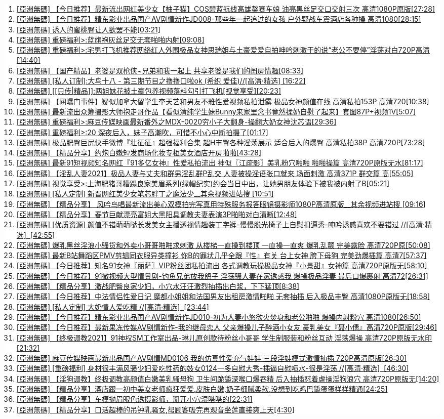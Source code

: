 1. [ [亞洲無碼] 【今日推荐】最新流出网红美少女【柚子猫】COS碧蓝航线高雄獒赛车娘 油亮黑丝足交口交射三次 高清1080P原版[27:28] ]( https://kkembed.kdwshell.com/embed/92548)
1. [ [亞洲無碼] 【今日推荐】精东影业出品国产AV剧情新作JD008-那些年一起追过的女孩 户外野战车震酒店各种操 高清1080[28:15] ]( https://kkembed.kdwshell.com/embed/92552)
1. [ [亞洲無碼] 诱人的蜜桃臀让人欲罢不能[03:21] ]( http://91.9p9.xyz/ev.php?VID=9277lyOBlUWRdfN3oJelj5MuJ0DsHQVJmiBF5HVLvSfT5NYkoz0q9xsgOw)
1. [ [亞洲無碼] 重磅福利&gt;:蓝旗袍灰丝足交无套啪啪内射[09:08] ]( https://xxhu94.com/embed/9722)
1. [ [亞洲無碼] 重磅福利&gt;:宅男打飞机推荐网络红人外围极品女神思瑞姐与土豪爱爱自拍呻吟刺激干的说“老公不要停”淫荡对白720P高清[14:40] ]( https://hctv28.xyz/embed/6234)
1. [ [亞洲無碼] 【国产精品】老婆是双枪侠~兄弟和我一起上 共享老婆是我们的闺房情趣[08:33] ]( https://www.888dav.com/vod/194621/)
1. [ [亞洲無碼] [私人订制]:大鸟十八 - 第三期节目之撸撸口啦ok (希织 爱佳)//[高清·精选] [16:22] ]( https://yuese128.com/embed/24733)
1. [ [亞洲無碼] [[只传|精品]]:两姐妹花被土豪包养视频落料勾引打飞机[视觉享受][20:23] ]( https://yaoshe158.com/embed/3586)
1. [ [亞洲無碼] 【网曝门事件】疑似加拿大留学生李天艺和男友不雅性爱视频私拍泄露 极品女神颜值在线 高清私拍153P 高清720[10:38] ]( https://kkembed.kdwshell.com/embed/92545)
1. [ [亞洲無碼] 最新流出众筹摄影大师抱走哥作品【看似清纯学生妹Bunny来家里念书竟然揉奶自慰了起来】套图87P+视频1V[5:07] ]( https://kkembed.kdwshell.com/embed/92551)
1. [ [亞洲無碼] 重磅福利&gt;:麻豆传媒映画最新番外之MDX-0020穷小子大翻身-操翻大奶女神沈芯语[29:36] ]( https://hctv28.xyz/embed/21743)
1. [ [亞洲無碼] 重磅福利&gt;:20 深夜后入，妹子高潮吹，可惜不小心中断拍摄了[01:17] ]( https://xxhu94.com/embed/4307)
1. [ [亞洲無碼] 极品肥臀巨尻快手微博『壮征征』超强福利合集 超H丰臀各种淫荡展示 适合后入的爆臀 高清私拍38P 高清720P[73:28] ]( https://kkembed.kdwshell.com/embed/92635)
1. [ [亞洲無碼] 【精品分享】约炮白嫩短发商场化妆专柜美女酒店开房啪啪[43:28] ]( https://ooaa005.com/play/video.php?id=62)
1. [ [亞洲無碼] 最新91短视频知名网红『91多亿女神』性爱私拍流出 神似〖江疏影〗美乳粉穴啪啪 啪啪操篇 高清720P原版无水[81:17] ]( https://kkembed.kdwshell.com/embed/92638)
1. [ [亞洲無碼] 【淫乱人妻2021】极品人妻与丈夫和群男淫乱群P乱交 人妻被操淫语张口就来 场面刺激 高清371P 群交篇 高[55:05] ]( https://kkembed.kdwshell.com/embed/92665)
1. [ [亞洲無碼] 视觉享受&gt;:上海肥猪哥糟蹋良家美眉系列(绿帽纪实)约会当日中出，让她男朋友体验下被我被内射了B[05:21] ]( https://xxhu94.com/embed/5113)
1. [ [亞洲無碼] [私人定制] 新晋网红美少女笔芯胖丁之魔法少__其余视频进站搜 [10:51] ]( https://ssp42.cc/bbsembed/21322093574a1284e445d7e69785b3a48b299?id=3467)
1. [ [亞洲無碼] 【精品分享】 风吟鸟唱最新流出美心双模拍完写真用特殊服务报答眼镜摄影师1080P高清原版__其余视频进站搜 [09:16] ]( https://ssp42.cc/bbsembed/2132249368486dd7279054b4dc3b3605746e3?id=6607)
1. [ [亞洲無碼] 【精品分享】春节巨献漂亮富姐大黑阳具调教夫妻表演3P啪啪对白清晰[12:48] ]( https://ooaa005.com/play/video.php?id=56)
1. [ [亞洲無碼] [优质资源] 颜值不错萌萌哒长发美女主播透视情趣装丁字裤-慢慢脱光椅子上自慰扣逼秀-呻吟诱惑喜欢不要错过 //[高清·精选]&nbsp; [42:55] ]( https://ssp42.cc/bbsembed/213225b4bc245fb09b9df958eb05d1c146f59?id=6545)
1. [ [亞洲無碼] 爆乳黑丝淫浪小骚货和外卖小哥哥啪啪求刺激 从楼梯一直操到楼顶 一直操一直爽 爆乳乱颤 完美露脸 高清720P原[50:08] ]( https://kkembed.kdwshell.com/embed/92627)
1. [ [亞洲無碼] 最新B站舞蹈区PMV剪辑同衣服异类撞衫 你B的罪状几乎全跟『性』有关 台上女神 胯下母狗 完美劲爆插篇 高清7[57:37] ]( https://kkembed.kdwshell.com/embed/92641)
1. [ [亞洲無碼] 【今日推荐】知名91女神〖丽萨〗VIP粉丝团私拍流出 各式调教玩操极品女神『小景甜』女神篇 高清720P原版无[58:10] ]( https://kkembed.kdwshell.com/embed/92639)
1. [ [亞洲無碼] 【今日推荐】91微视频大型情景剧-钓鱼兄弟放我鸽子 淫荡骚人妻在家诱惑我 爆操极品淫妻 最后口爆裹射 高清72[26:31] ]( https://kkembed.kdwshell.com/embed/92719)
1. [ [亞洲無碼] 【精品分享】激战肥臀良家少妇，小穴水汪汪激烈抽插出白浆，下下猛顶[8:38] ]( https://ooaa005.com/play/video.php?id=61)
1. [ [亞洲無碼] 【今日推荐】中法情侣性爱日记 魔都小姐姐和法国男友出租房激情啪啪 无套抽插 后入极品丰臀 高清1080P原版无[18:58] ]( https://kkembed.kdwshell.com/embed/92671)
1. [ [亞洲無碼] [私人定制] 大奶情人爱吃精 //[高清·精选]&nbsp; [23:44] ]( https://ssp42.cc/bbsembed/213226b0f0daf4abf74f5f17721b5f5f9cbf5?id=2285)
1. [ [亞洲無碼] 【今日推荐】精东影业出品国产AV剧情新作JD010-初为人妻小悠欲火焚身和老公啪啪 爆操内射粉穴 高清1080[26:50] ]( https://kkembed.kdwshell.com/embed/92674)
1. [ [亞洲無碼] 【今日推荐】最新果冻传媒AV剧情新作-我的继母恋人 父亲爆操儿子醉酒小女友 豪乳美女『聂小倩』高清720P原版[29:46] ]( https://kkembed.kdwshell.com/embed/92675)
1. [ [亞洲無碼] 【终极调教2021】91神权SM工作室出品-琳儿原创款待粉丝小哥哥 学生制服装和粉丝互动 淫荡爆操 高清720P原版无水印[21:32] ]( https://kkembed.kdwshell.com/embed/92666)
1. [ [亞洲無碼] 麻豆传媒映画最新出品国产AV剧情MD0106 我的仿真性爱充气娃娃 三段淫娃模式激情抽插 720P高清原版[26:30] ]( https://kkembed.kdwshell.com/embed/92669)
1. [ [亞洲無碼] [重磅福利] 身材很丰满风骚少妇爱吃性药的妓女0124一多自慰大秀-插逼自慰喷水-很是淫荡 //[高清·精选]&nbsp; [46:30] ]( https://ssp42.cc/bbsembed/213220454e835c61e1dcccc9f60cce5ade635?id=6075)
1. [ [亞洲無碼] 【淫狗调教】终极调教高颜值白嫩美乳骚母狗 卫生间跪舔深喉口爆吞精 后入抽插怼着虐操淫狗浪穴 高清720P原版无[14:20] ]( https://kkembed.kdwshell.com/embed/92632)
1. [ [亞洲無碼] 【精品分享】酒店跟一初中美女老师疯狂爱爱,皮肤白嫩,奶子细腻柔软,没想到吃鸡巴舔蛋蛋样样精通[24:25] ]( https://ooaa005.com/play/video.php?id=8)
1. [ [亞洲無碼] 【精品分享】车模抛眉眼色诱摄影师，掰开小穴湿嗒嗒的[22:31] ]( https://ooaa005.com/play/video.php?id=18)
1. [ [亞洲無碼] 【精品分享】口活超棒的吊钟乳骚女,帮顾客吸完再观音坐莲直接爽上天[4:30] ]( https://ooaa005.com/play/video.php?id=55)